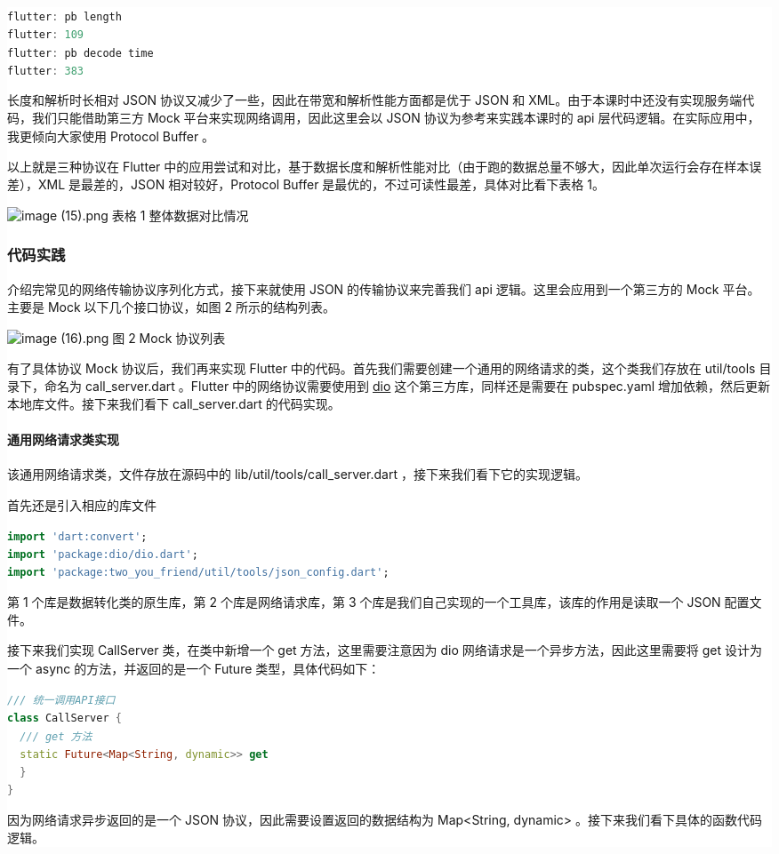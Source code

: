 ```java
flutter: pb length 
flutter: 109 
flutter: pb decode time 
flutter: 383
```

长度和解析时长相对 JSON 协议又减少了一些，因此在带宽和解析性能方面都是优于 JSON 和 XML。由于本课时中还没有实现服务端代码，我们只能借助第三方 Mock 平台来实现网络调用，因此这里会以 JSON 协议为参考来实践本课时的 api 层代码逻辑。在实际应用中，我更倾向大家使用 Protocol Buffer 。

以上就是三种协议在 Flutter 中的应用尝试和对比，基于数据长度和解析性能对比（由于跑的数据总量不够大，因此单次运行会存在样本误差），XML 是最差的，JSON 相对较好，Protocol Buffer 是最优的，不过可读性最差，具体对比看下表格 1。

<Image alt="image (15).png" src="https://s0.lgstatic.com/i/image/M00/3A/45/CgqCHl8hN_CAHkTmAABBGfUbGT4406.png"/>  
表格 1 整体数据对比情况

### 代码实践

介绍完常见的网络传输协议序列化方式，接下来就使用 JSON 的传输协议来完善我们 api 逻辑。这里会应用到一个第三方的 Mock 平台。主要是 Mock 以下几个接口协议，如图 2 所示的结构列表。

<Image alt="image (16).png" src="https://s0.lgstatic.com/i/image/M00/3A/3A/Ciqc1F8hOAmAc5eCAAH87tkUVJM571.png"/>  
图 2 Mock 协议列表

有了具体协议 Mock 协议后，我们再来实现 Flutter 中的代码。首先我们需要创建一个通用的网络请求的类，这个类我们存放在 util/tools 目录下，命名为 call_server.dart 。Flutter 中的网络协议需要使用到 [dio](https://pub.dev/packages/dio) 这个第三方库，同样还是需要在 pubspec.yaml 增加依赖，然后更新本地库文件。接下来我们看下 call_server.dart 的代码实现。

#### 通用网络请求类实现

该通用网络请求类，文件存放在源码中的 lib/util/tools/call_server.dart ，接下来我们看下它的实现逻辑。

首先还是引入相应的库文件

```dart
import 'dart:convert'; 
import 'package:dio/dio.dart'; 
import 'package:two_you_friend/util/tools/json_config.dart';
```

第 1 个库是数据转化类的原生库，第 2 个库是网络请求库，第 3 个库是我们自己实现的一个工具库，该库的作用是读取一个 JSON 配置文件。

接下来我们实现 CallServer 类，在类中新增一个 get 方法，这里需要注意因为 dio 网络请求是一个异步方法，因此这里需要将 get 设计为一个 async 的方法，并返回的是一个 Future 类型，具体代码如下：

```dart
/// 统一调用API接口 
class CallServer { 
  /// get 方法 
  static Future<Map<String, dynamic>> get 
  } 
}
```

因为网络请求异步返回的是一个 JSON 协议，因此需要设置返回的数据结构为 Map\<String, dynamic\> 。接下来我们看下具体的函数代码逻辑。

